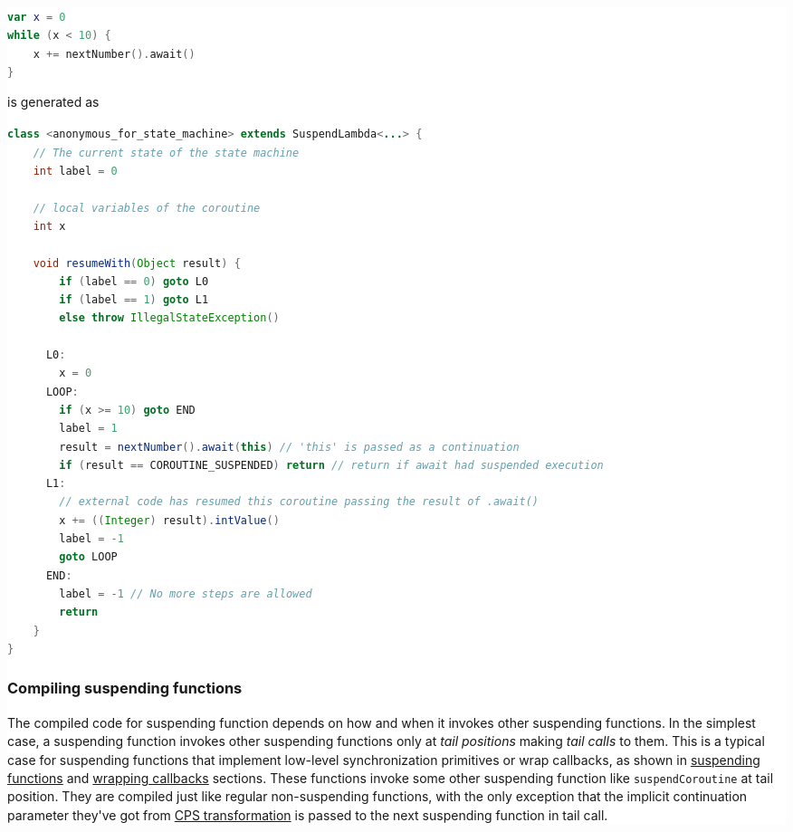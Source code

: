 ```kotlin
var x = 0
while (x < 10) {
    x += nextNumber().await()
}
```

is generated as

``` java
class <anonymous_for_state_machine> extends SuspendLambda<...> {
    // The current state of the state machine
    int label = 0
    
    // local variables of the coroutine
    int x
    
    void resumeWith(Object result) {
        if (label == 0) goto L0
        if (label == 1) goto L1
        else throw IllegalStateException()
        
      L0:
        x = 0
      LOOP:
        if (x >= 10) goto END
        label = 1
        result = nextNumber().await(this) // 'this' is passed as a continuation 
        if (result == COROUTINE_SUSPENDED) return // return if await had suspended execution
      L1:
        // external code has resumed this coroutine passing the result of .await()
        x += ((Integer) result).intValue()
        label = -1
        goto LOOP
      END:
        label = -1 // No more steps are allowed
        return 
    }          
}    
```  

### Compiling suspending functions

The compiled code for suspending function depends on how and when it invokes other suspending functions.
In the simplest case, a suspending function invokes other suspending functions only at _tail positions_ 
making _tail calls_ to them. This is a typical case for suspending functions that implement low-level synchronization 
primitives or wrap callbacks, as shown in [suspending functions](#suspending-functions) and
[wrapping callbacks](#wrapping-callbacks) sections. These functions invoke some other suspending function
like `suspendCoroutine` at tail position. They are compiled just like regular non-suspending functions, with 
the only exception that the implicit continuation parameter they've got from [CPS transformation](#continuation-passing-style)
is passed to the next suspending function in tail call.
